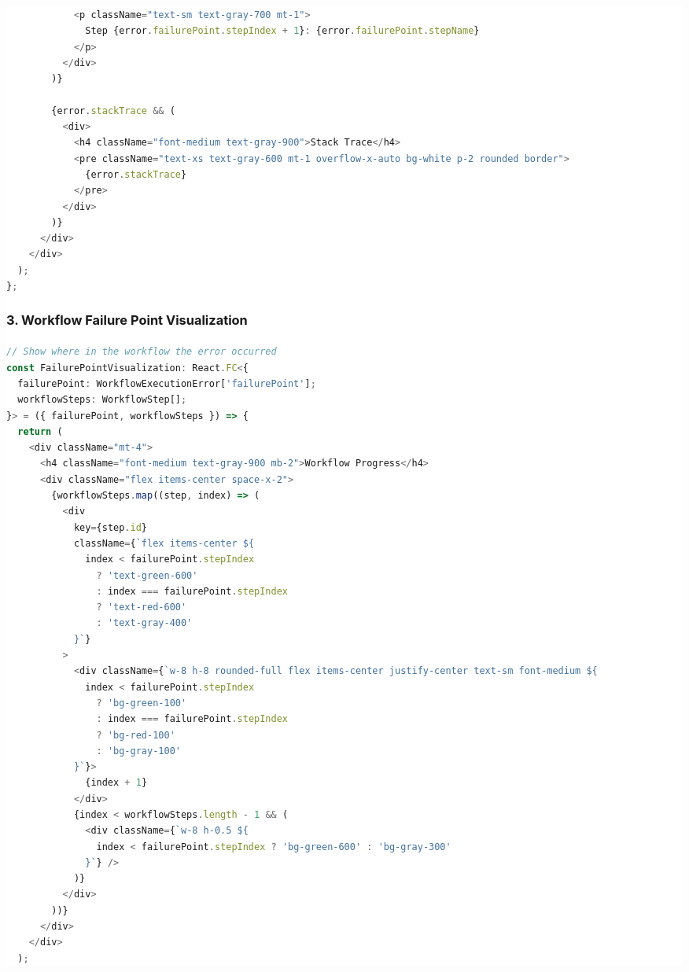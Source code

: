 ```typescript
            <p className="text-sm text-gray-700 mt-1">
              Step {error.failurePoint.stepIndex + 1}: {error.failurePoint.stepName}
            </p>
          </div>
        )}
        
        {error.stackTrace && (
          <div>
            <h4 className="font-medium text-gray-900">Stack Trace</h4>
            <pre className="text-xs text-gray-600 mt-1 overflow-x-auto bg-white p-2 rounded border">
              {error.stackTrace}
            </pre>
          </div>
        )}
      </div>
    </div>
  );
};
```

### 3. Workflow Failure Point Visualization
```typescript
// Show where in the workflow the error occurred
const FailurePointVisualization: React.FC<{
  failurePoint: WorkflowExecutionError['failurePoint'];
  workflowSteps: WorkflowStep[];
}> = ({ failurePoint, workflowSteps }) => {
  return (
    <div className="mt-4">
      <h4 className="font-medium text-gray-900 mb-2">Workflow Progress</h4>
      <div className="flex items-center space-x-2">
        {workflowSteps.map((step, index) => (
          <div
            key={step.id}
            className={`flex items-center ${
              index < failurePoint.stepIndex
                ? 'text-green-600'
                : index === failurePoint.stepIndex
                ? 'text-red-600'
                : 'text-gray-400'
            }`}
          >
            <div className={`w-8 h-8 rounded-full flex items-center justify-center text-sm font-medium ${
              index < failurePoint.stepIndex
                ? 'bg-green-100'
                : index === failurePoint.stepIndex
                ? 'bg-red-100'
                : 'bg-gray-100'
            }`}>
              {index + 1}
            </div>
            {index < workflowSteps.length - 1 && (
              <div className={`w-8 h-0.5 ${
                index < failurePoint.stepIndex ? 'bg-green-600' : 'bg-gray-300'
              }`} />
            )}
          </div>
        ))}
      </div>
    </div>
  );
```